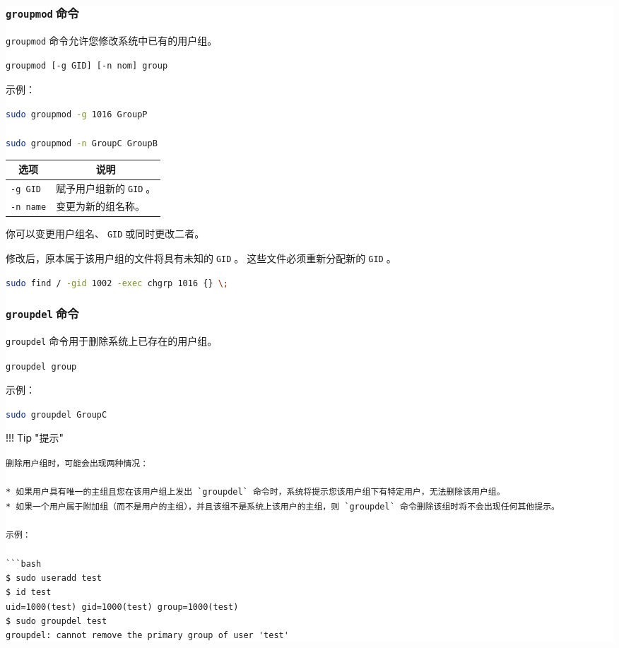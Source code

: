 ### `groupmod` 命令

`groupmod` 命令允许您修改系统中已有的用户组。

```bash
groupmod [-g GID] [-n nom] group
```

示例：

```bash
sudo groupmod -g 1016 GroupP

sudo groupmod -n GroupC GroupB
```

| 选项        | 说明              |
| --------- | --------------- |
| `-g GID`  | 赋予用户组新的 `GID` 。 |
| `-n name` | 变更为新的组名称。       |

你可以变更用户组名、 `GID` 或同时更改二者。

修改后，原本属于该用户组的文件将具有未知的 `GID` 。 这些文件必须重新分配新的 `GID` 。

```bash
sudo find / -gid 1002 -exec chgrp 1016 {} \;
```

### `groupdel` 命令

`groupdel` 命令用于删除系统上已存在的用户组。

```bash
groupdel group
```

示例：

```bash
sudo groupdel GroupC
```

!!! Tip "提示"

    删除用户组时，可能会出现两种情况：

    * 如果用户具有唯一的主组且您在该用户组上发出 `groupdel` 命令时，系统将提示您该用户组下有特定用户，无法删除该用户组。
    * 如果一个用户属于附加组（而不是用户的主组），并且该组不是系统上该用户的主组，则 `groupdel` 命令删除该组时将不会出现任何其他提示。

    示例：

    ```bash
    $ sudo useradd test
    $ id test
    uid=1000(test) gid=1000(test) group=1000(test)
    $ sudo groupdel test
    groupdel: cannot remove the primary group of user 'test'
